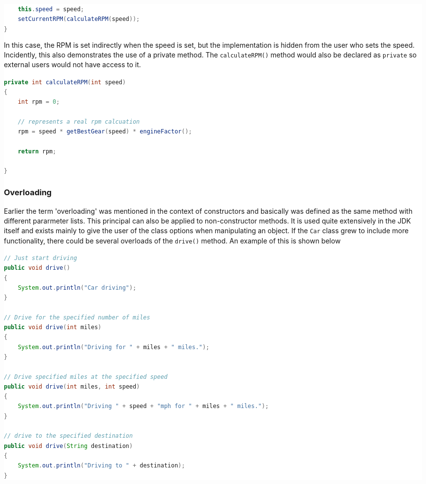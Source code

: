 ```java
    this.speed = speed;
    setCurrentRPM(calculateRPM(speed));
}

```

In this case, the RPM is set indirectly when the speed is set, but the implementation is hidden from the user who sets the speed.  Incidently, this also demonstrates the use of a private method.  The `calculateRPM()` method would also be declared as `private` so external users would not have access to it.

```java
private int calculateRPM(int speed)
{
    int rpm = 0;

    // represents a real rpm calcuation
    rpm = speed * getBestGear(speed) * engineFactor();

    return rpm;

}
```

### Overloading

Earlier the term 'overloading' was mentioned in the context of constructors and basically was defined as the same method with different pararmeter lists.  This principal can also be applied to non-constructor methods.  It is used quite extensively in the JDK itself and exists mainly to give the user of the class options when manipulating an object.  If the `Car` class grew to include more functionality, there could be several overloads of the `drive()` method. An example of this is shown below

```java
// Just start driving
public void drive()
{
    System.out.println("Car driving");
}

// Drive for the specified number of miles
public void drive(int miles)
{
    System.out.println("Driving for " + miles + " miles.");
}

// Drive specified miles at the specified speed
public void drive(int miles, int speed)
{
    System.out.println("Driving " + speed + "mph for " + miles + " miles.");
}

// drive to the specified destination
public void drive(String destination)
{
    System.out.println("Driving to " + destination);
}
```
